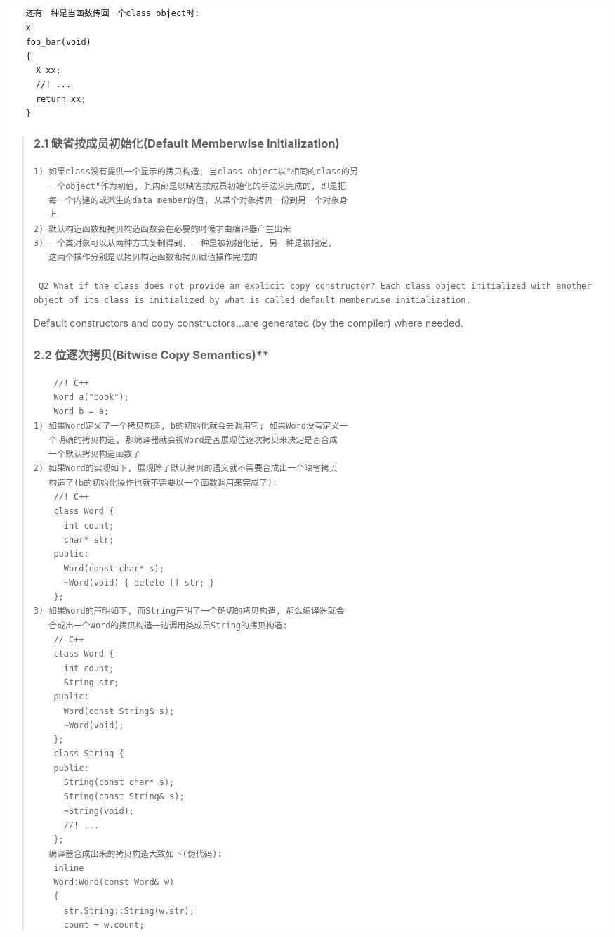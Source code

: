         还有一种是当函数传回一个class object时:
        x 
        foo_bar(void)
        {
          X xx;
          //! ... 
          return xx;
        }
> ### **2.1 缺省按成员初始化(Default Memberwise Initialization)** ###
>     1) 如果class没有提供一个显示的拷贝构造, 当class object以"相同的class的另
>        一个object"作为初值, 其内部是以缺省按成员初始化的手法来完成的, 即是把
>        每一个内建的或派生的data member的值, 从某个对象拷贝一份到另一个对象身
>        上
>     2) 默认构造函数和拷贝构造函数会在必要的时候才由编译器产生出来
>     3) 一个类对象可以从两种方式复制得到, 一种是被初始化话, 另一种是被指定, 
>        这两个操作分别是以拷贝构造函数和拷贝赋值操作完成的
>        
>      Q2 What if the class does not provide an explicit copy constructor? Each class object initialized with another
>     object of its class is initialized by what is called default memberwise initialization.
>        
> Default constructors and copy constructors…are generated (by the compiler) where needed. 
>
> ### 2.2 位逐次拷贝(Bitwise Copy Semantics)** ###
>
>         //! C++
>         Word a("book");
>         Word b = a;
>     1) 如果Word定义了一个拷贝构造, b的初始化就会去调用它; 如果Word没有定义一
>        个明确的拷贝构造, 那编译器就会视Word是否展现位逐次拷贝来决定是否合成
>        一个默认拷贝构造函数了
>     2) 如果Word的实现如下, 展现除了默认拷贝的语义就不需要合成出一个缺省拷贝
>        构造了(b的初始化操作也就不需要以一个函数调用来完成了):
>         //! C++
>         class Word {
>           int count;
>           char* str;
>         public:
>           Word(const char* s);
>           ~Word(void) { delete [] str; }
>         };
>     3) 如果Word的声明如下, 而String声明了一个确切的拷贝构造, 那么编译器就会
>        合成出一个Word的拷贝构造一边调用类成员String的拷贝构造:
>         // C++
>         class Word {
>           int count;
>           String str;
>         public:
>           Word(const String& s);
>           ~Word(void);
>         };
>         class String {
>         public:
>           String(const char* s);
>           String(const String& s);
>           ~String(void);
>           //! ...
>         };
>        编译器合成出来的拷贝构造大致如下(伪代码):
>         inline 
>         Word:Word(const Word& w)
>         {
>           str.String::String(w.str);
>           count = w.count;